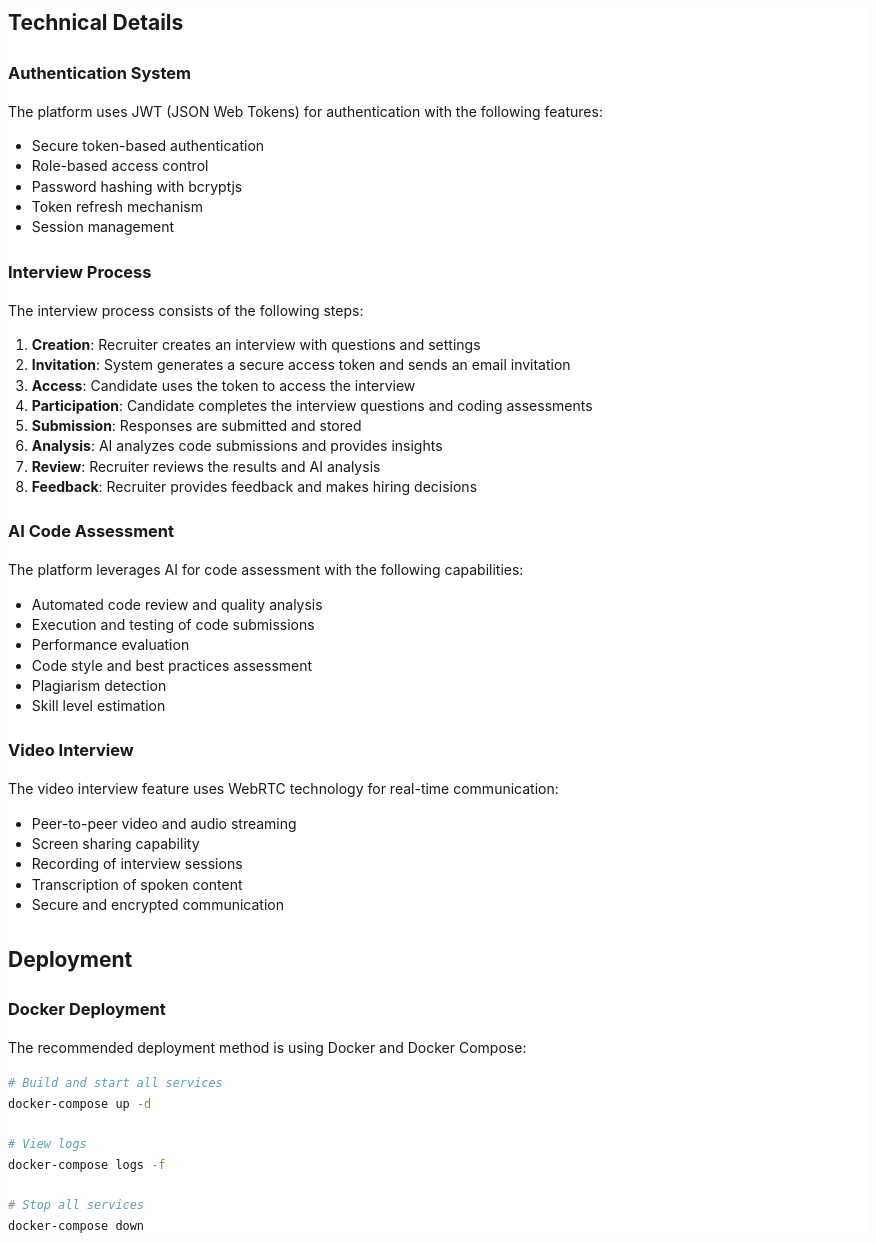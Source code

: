## Technical Details

### Authentication System

The platform uses JWT (JSON Web Tokens) for authentication with the following features:

- Secure token-based authentication
- Role-based access control
- Password hashing with bcryptjs
- Token refresh mechanism
- Session management

### Interview Process

The interview process consists of the following steps:

1. **Creation**: Recruiter creates an interview with questions and settings
2. **Invitation**: System generates a secure access token and sends an email invitation
3. **Access**: Candidate uses the token to access the interview
4. **Participation**: Candidate completes the interview questions and coding assessments
5. **Submission**: Responses are submitted and stored
6. **Analysis**: AI analyzes code submissions and provides insights
7. **Review**: Recruiter reviews the results and AI analysis
8. **Feedback**: Recruiter provides feedback and makes hiring decisions

### AI Code Assessment

The platform leverages AI for code assessment with the following capabilities:

- Automated code review and quality analysis
- Execution and testing of code submissions
- Performance evaluation
- Code style and best practices assessment
- Plagiarism detection
- Skill level estimation

### Video Interview

The video interview feature uses WebRTC technology for real-time communication:

- Peer-to-peer video and audio streaming
- Screen sharing capability
- Recording of interview sessions
- Transcription of spoken content
- Secure and encrypted communication

## Deployment

### Docker Deployment

The recommended deployment method is using Docker and Docker Compose:

```bash
# Build and start all services
docker-compose up -d

# View logs
docker-compose logs -f

# Stop all services
docker-compose down
```
